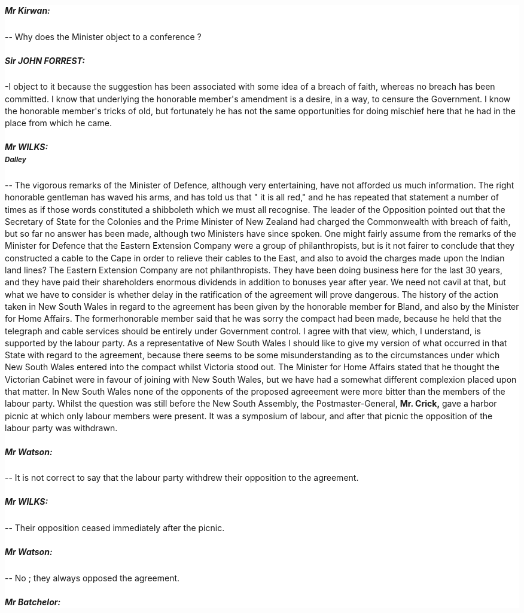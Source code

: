 ##### Mr Kirwan:

-- Why does the Minister object to a conference ? 

##### Sir JOHN FORREST:

-I object to it because the suggestion has been associated with some idea of a breach of faith, whereas no breach has been committed. I know that underlying the honorable member's amendment is a desire, in a way, to censure the Government. I know the honorable member's tricks of old, but fortunately he has not the same opportunities for doing mischief here that he had in the place from which he came. 

##### Mr WILKS:<br><small class="text-muted">Dalley</small>

-- The vigorous remarks of the Minister of Defence, although very entertaining, have not afforded us much information. The right honorable gentleman has waved his arms, and has told us that " it is all red," and he has repeated that statement a number of times as if those words constituted a shibboleth which we must all recognise. The leader of the Opposition pointed out that the Secretary of State for the Colonies and the Prime Minister of New Zealand had charged the Commonwealth with breach of faith, but so far no answer has been made, although two Ministers have since spoken. One might fairly assume from the remarks of the Minister for Defence that the Eastern Extension Company were a group of philanthropists, but is it not fairer to conclude that they constructed a cable to the Cape in order to relieve their cables to the East, and also to avoid the charges made upon the Indian land lines? The Eastern Extension Company are not philanthropists. They have been doing business here for the last 30 years, and they have paid their shareholders enormous dividends in addition to bonuses year after year. We need not cavil at that, but what we have to consider is whether delay in the ratification of the agreement will prove dangerous. The history of the action taken in New South Wales in regard to the agreement has been given by the honorable member for Bland, and also by the Minister for Home Affairs. The formerhonorable member said that he was sorry the compact had been made, because he held that the telegraph and cable services should be entirely under Government control. I agree with that view, which, I understand, is supported by the labour party. As a representative of New South Wales I should like to give my version of what occurred in that State with regard to the agreement, because there seems to be some misunderstanding as to the circumstances under which New South Wales entered into the compact whilst Victoria stood out. The Minister for Home Affairs stated that he thought the Victorian Cabinet were in favour of joining with New South Wales, but we have had a somewhat different complexion placed upon that matter. In New South Wales none of the opponents of the proposed agreeement were more bitter than the members of the labour party. Whilst the question was still before the New South Assembly, the Postmaster-General,  **Mr. Crick,**  gave a harbor picnic at which only labour members were present. It was a symposium of labour, and after that picnic the opposition of the labour party was withdrawn. 

##### Mr Watson:

-- It is not correct to say that the labour party withdrew their opposition to the agreement. 

##### Mr WILKS:

-- Their opposition ceased immediately after the picnic. 

##### Mr Watson:

-- No ; they always opposed the agreement. 

##### Mr Batchelor:
